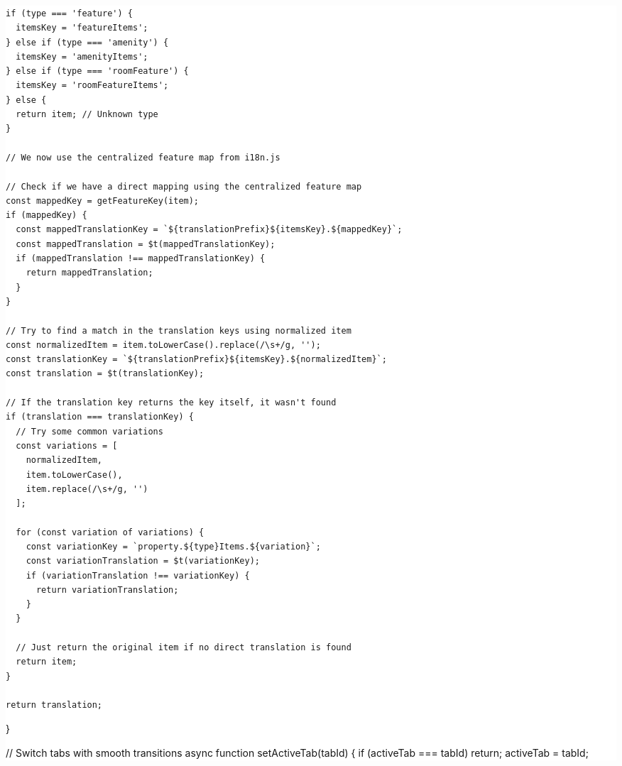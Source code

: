     if (type === 'feature') {
      itemsKey = 'featureItems';
    } else if (type === 'amenity') {
      itemsKey = 'amenityItems';
    } else if (type === 'roomFeature') {
      itemsKey = 'roomFeatureItems';
    } else {
      return item; // Unknown type
    }
    
    // We now use the centralized feature map from i18n.js
    
    // Check if we have a direct mapping using the centralized feature map
    const mappedKey = getFeatureKey(item);
    if (mappedKey) {
      const mappedTranslationKey = `${translationPrefix}${itemsKey}.${mappedKey}`;
      const mappedTranslation = $t(mappedTranslationKey);
      if (mappedTranslation !== mappedTranslationKey) {
        return mappedTranslation;
      }
    }
    
    // Try to find a match in the translation keys using normalized item
    const normalizedItem = item.toLowerCase().replace(/\s+/g, '');
    const translationKey = `${translationPrefix}${itemsKey}.${normalizedItem}`;
    const translation = $t(translationKey);
    
    // If the translation key returns the key itself, it wasn't found
    if (translation === translationKey) {
      // Try some common variations
      const variations = [
        normalizedItem,
        item.toLowerCase(),
        item.replace(/\s+/g, '')
      ];
      
      for (const variation of variations) {
        const variationKey = `property.${type}Items.${variation}`;
        const variationTranslation = $t(variationKey);
        if (variationTranslation !== variationKey) {
          return variationTranslation;
        }
      }
      
      // Just return the original item if no direct translation is found
      return item;
    }
    
    return translation;
  }
  
  // Switch tabs with smooth transitions
  async function setActiveTab(tabId) {
    if (activeTab === tabId) return;
    activeTab = tabId;
    